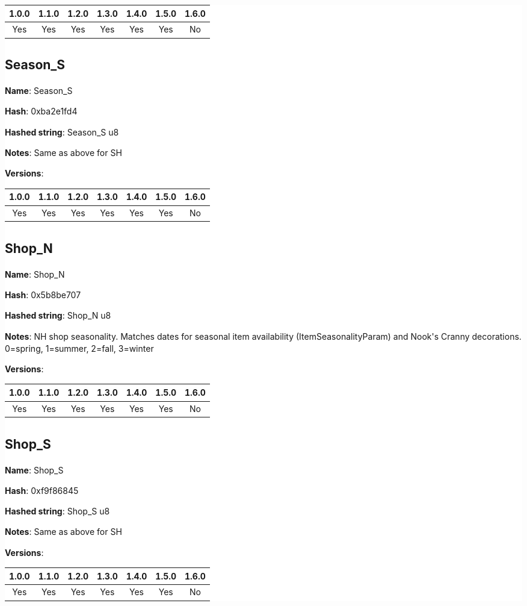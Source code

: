  | 1.0.0 | 1.1.0 | 1.2.0 | 1.3.0 | 1.4.0 | 1.5.0 | 1.6.0
|:--:|:--:|:--:|:--:|:--:|:--:|:--:|
| Yes | Yes | Yes | Yes | Yes | Yes | No| 


## Season_S

**Name**: Season_S

**Hash**: 0xba2e1fd4

**Hashed string**: Season_S u8

**Notes**: Same as above for SH

**Versions**: 

 | 1.0.0 | 1.1.0 | 1.2.0 | 1.3.0 | 1.4.0 | 1.5.0 | 1.6.0
|:--:|:--:|:--:|:--:|:--:|:--:|:--:|
| Yes | Yes | Yes | Yes | Yes | Yes | No| 


## Shop_N

**Name**: Shop_N

**Hash**: 0x5b8be707

**Hashed string**: Shop_N u8

**Notes**: NH shop seasonality. Matches dates for seasonal item availability (ItemSeasonalityParam) and Nook's Cranny decorations. 0=spring, 1=summer, 2=fall, 3=winter

**Versions**: 

 | 1.0.0 | 1.1.0 | 1.2.0 | 1.3.0 | 1.4.0 | 1.5.0 | 1.6.0
|:--:|:--:|:--:|:--:|:--:|:--:|:--:|
| Yes | Yes | Yes | Yes | Yes | Yes | No| 


## Shop_S

**Name**: Shop_S

**Hash**: 0xf9f86845

**Hashed string**: Shop_S u8

**Notes**: Same as above for SH

**Versions**: 

 | 1.0.0 | 1.1.0 | 1.2.0 | 1.3.0 | 1.4.0 | 1.5.0 | 1.6.0
|:--:|:--:|:--:|:--:|:--:|:--:|:--:|
| Yes | Yes | Yes | Yes | Yes | Yes | No| 

